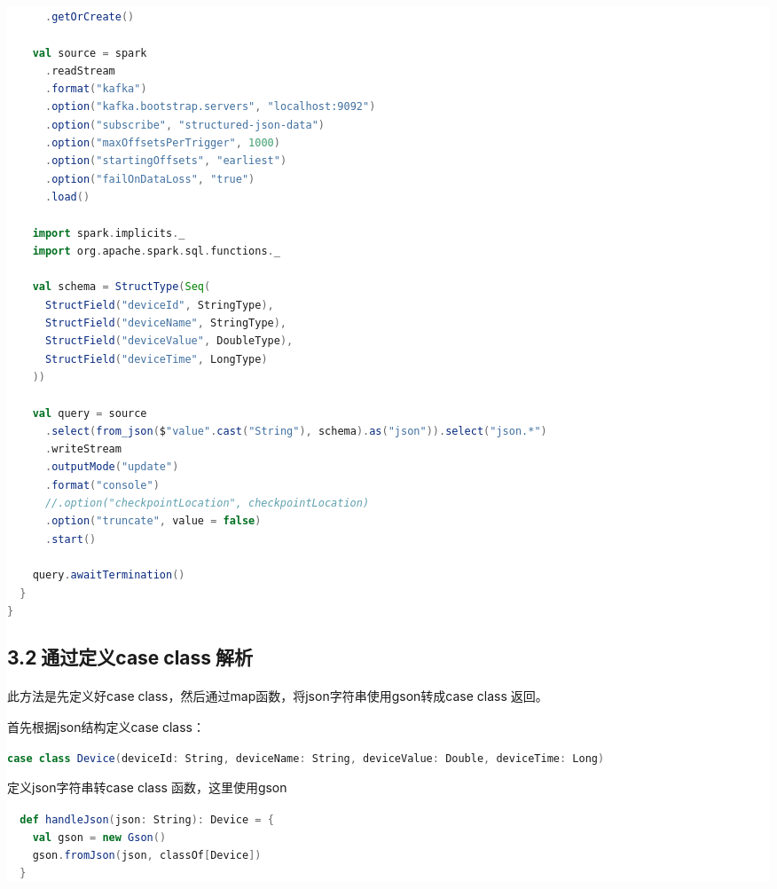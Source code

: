 ```scala
      .getOrCreate()

    val source = spark
      .readStream
      .format("kafka")
      .option("kafka.bootstrap.servers", "localhost:9092")
      .option("subscribe", "structured-json-data")
      .option("maxOffsetsPerTrigger", 1000)
      .option("startingOffsets", "earliest")
      .option("failOnDataLoss", "true")
      .load()

    import spark.implicits._
    import org.apache.spark.sql.functions._

    val schema = StructType(Seq(
      StructField("deviceId", StringType),
      StructField("deviceName", StringType),
      StructField("deviceValue", DoubleType),
      StructField("deviceTime", LongType)
    ))

    val query = source
      .select(from_json($"value".cast("String"), schema).as("json")).select("json.*")
      .writeStream
      .outputMode("update")
      .format("console")
      //.option("checkpointLocation", checkpointLocation)
      .option("truncate", value = false)
      .start()

    query.awaitTermination()
  }
}
```

## 3.2 通过定义case class 解析

此方法是先定义好case class，然后通过map函数，将json字符串使用gson转成case class 返回。

首先根据json结构定义case class：

```scala
case class Device(deviceId: String, deviceName: String, deviceValue: Double, deviceTime: Long)
```

定义json字符串转case class 函数，这里使用gson

```scala
  def handleJson(json: String): Device = {
    val gson = new Gson()
    gson.fromJson(json, classOf[Device])
  }
```

